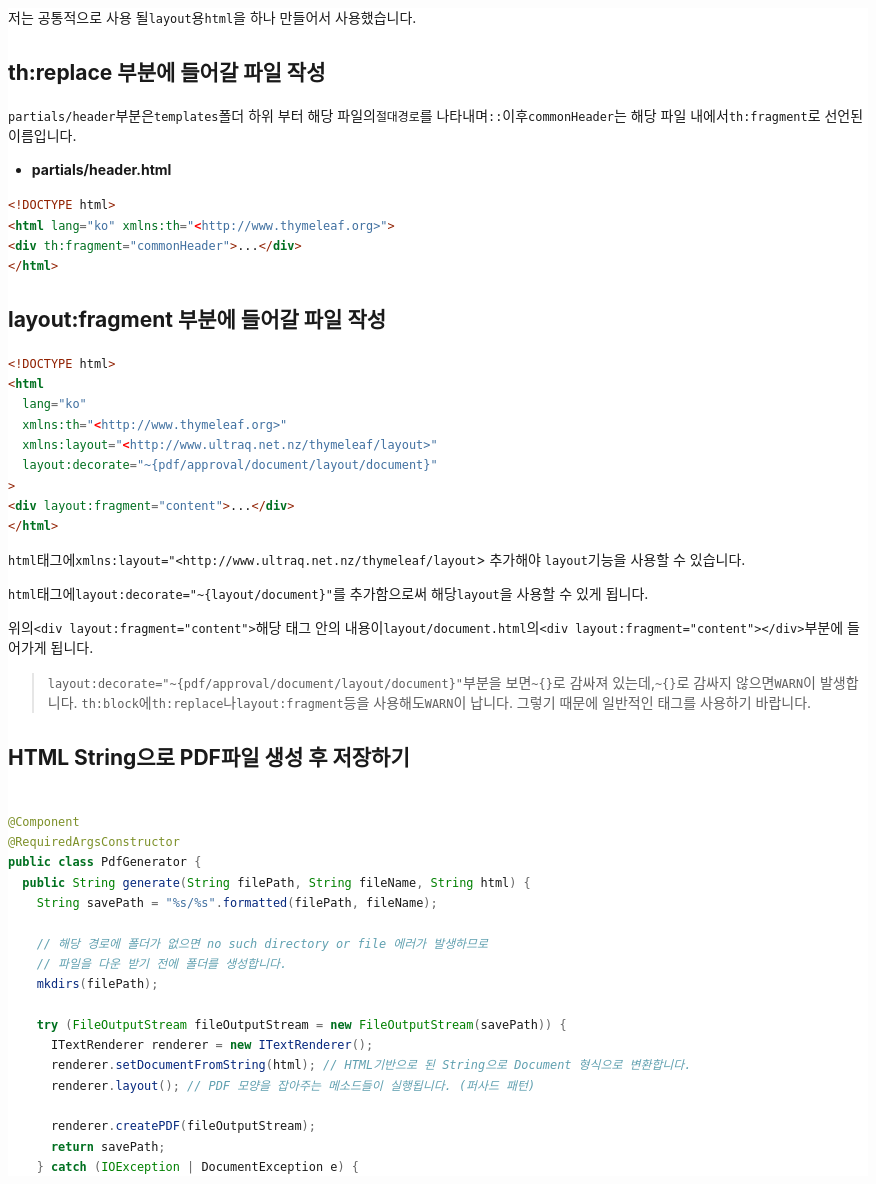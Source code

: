 저는 공통적으로 사용 될`layout`용`html`을 하나 만들어서 사용했습니다.

## th:replace 부분에 들어갈 파일 작성

`partials/header`부분은`templates`폴더 하위 부터 해당 파일의`절대경로`를 나타내며`::`이후`commonHeader`는 해당 파일 내에서`th:fragment`로 선언된 이름입니다.

- **partials/header.html**

```html
<!DOCTYPE html>
<html lang="ko" xmlns:th="<http://www.thymeleaf.org>">
<div th:fragment="commonHeader">...</div>
</html>

```

## layout:fragment 부분에 들어갈 파일 작성

```html
<!DOCTYPE html>
<html
  lang="ko"
  xmlns:th="<http://www.thymeleaf.org>"
  xmlns:layout="<http://www.ultraq.net.nz/thymeleaf/layout>"
  layout:decorate="~{pdf/approval/document/layout/document}"
>
<div layout:fragment="content">...</div>
</html>

```

`html`태그에`xmlns:layout="<http://www.ultraq.net.nz/thymeleaf/layout`> 추가해야 `layout`기능을 사용할 수 있습니다.

`html`태그에`layout:decorate="~{layout/document}"`를 추가함으로써 해당`layout`을 사용할 수 있게 됩니다.

위의`<div layout:fragment="content">`해당 태그 안의 내용이`layout/document.html`의`<div layout:fragment="content"></div>`부분에 들어가게
됩니다.


> `layout:decorate="~{pdf/approval/document/layout/document}"`부분을 보면`~{}`로 감싸져 있는데,`~{}`로 감싸지 않으면`WARN`이 발생합니다.
> `th:block`에`th:replace`나`layout:fragment`등을 사용해도`WARN`이 납니다. 그렇기 때문에 일반적인 태그를 사용하기 바랍니다.

## HTML String으로 PDF파일 생성 후 저장하기

```java

@Component
@RequiredArgsConstructor
public class PdfGenerator {
  public String generate(String filePath, String fileName, String html) {
    String savePath = "%s/%s".formatted(filePath, fileName);

    // 해당 경로에 폴더가 없으면 no such directory or file 에러가 발생하므로
    // 파일을 다운 받기 전에 폴더를 생성합니다.
    mkdirs(filePath);

    try (FileOutputStream fileOutputStream = new FileOutputStream(savePath)) {
      ITextRenderer renderer = new ITextRenderer();
      renderer.setDocumentFromString(html); // HTML기반으로 된 String으로 Document 형식으로 변환합니다.
      renderer.layout(); // PDF 모양을 잡아주는 메소드들이 실행됩니다. (퍼사드 패턴)

      renderer.createPDF(fileOutputStream);
      return savePath;
    } catch (IOException | DocumentException e) {
```